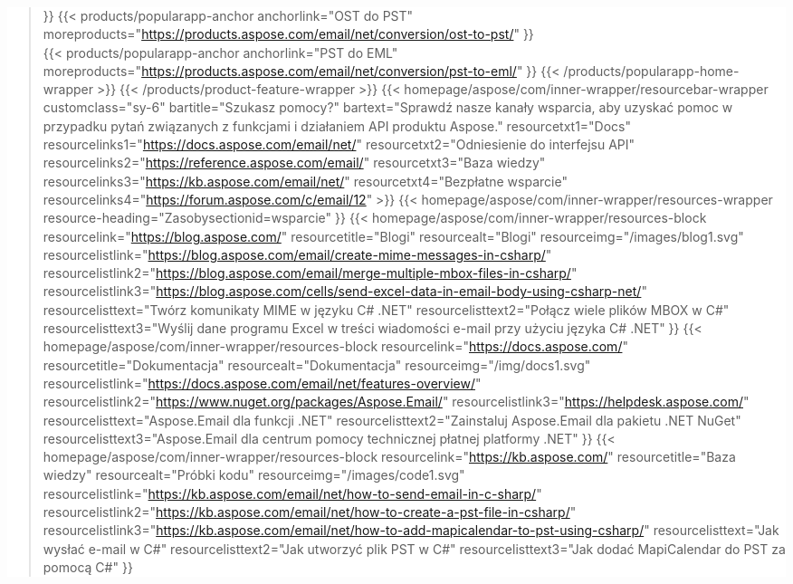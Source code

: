 >}} 
   {{< products/popularapp-anchor
 anchorlink="OST do PST"
 moreproducts="https://products.aspose.com/email/net/conversion/ost-to-pst/"
>}}  
   {{< products/popularapp-anchor
 anchorlink="PST do EML"
 moreproducts="https://products.aspose.com/email/net/conversion/pst-to-eml/"
 >}}
   {{< /products/popularapp-home-wrapper >}}
   {{< /products/product-feature-wrapper >}}
{{< homepage/aspose/com/inner-wrapper/resourcebar-wrapper
customclass="sy-6"
bartitle="Szukasz pomocy?"
bartext="Sprawdź nasze kanały wsparcia, aby uzyskać pomoc w przypadku pytań związanych z funkcjami i działaniem API produktu Aspose."
 resourcetxt1="Docs"
 resourcelinks1="https://docs.aspose.com/email/net/"
 resourcetxt2="Odniesienie do interfejsu API"
 resourcelinks2="https://reference.aspose.com/email/" 
 resourcetxt3="Baza wiedzy"
 resourcelinks3="https://kb.aspose.com/email/net/"
 resourcetxt4="Bezpłatne wsparcie"
 resourcelinks4="https://forum.aspose.com/c/email/12"  >}}
{{< homepage/aspose/com/inner-wrapper/resources-wrapper
 resource-heading="Zasobysectionid=wsparcie"
>}}
{{< homepage/aspose/com/inner-wrapper/resources-block
 resourcelink="https://blog.aspose.com/"
 resourcetitle="Blogi"
 resourcealt="Blogi"
 resourceimg="/images/blog1.svg"
 resourcelistlink="https://blog.aspose.com/email/create-mime-messages-in-csharp/"
 resourcelistlink2="https://blog.aspose.com/email/merge-multiple-mbox-files-in-csharp/"
 resourcelistlink3="https://blog.aspose.com/cells/send-excel-data-in-email-body-using-csharp-net/"
 resourcelisttext="Twórz komunikaty MIME w języku C# .NET"
 resourcelisttext2="Połącz wiele plików MBOX w C#"
 resourcelisttext3="Wyślij dane programu Excel w treści wiadomości e-mail przy użyciu języka C# .NET"
>}}
{{< homepage/aspose/com/inner-wrapper/resources-block
 resourcelink="https://docs.aspose.com/"
 resourcetitle="Dokumentacja"
 resourcealt="Dokumentacja"
 resourceimg="/img/docs1.svg"
 resourcelistlink="https://docs.aspose.com/email/net/features-overview/"
 resourcelistlink2="https://www.nuget.org/packages/Aspose.Email/"
 resourcelistlink3="https://helpdesk.aspose.com/"
 resourcelisttext="Aspose.Email dla funkcji .NET"
 resourcelisttext2="Zainstaluj Aspose.Email dla pakietu .NET NuGet"
 resourcelisttext3="Aspose.Email dla centrum pomocy technicznej płatnej platformy .NET"
>}}
{{< homepage/aspose/com/inner-wrapper/resources-block
 resourcelink="https://kb.aspose.com/"
 resourcetitle="Baza wiedzy"
 resourcealt="Próbki kodu"
 resourceimg="/images/code1.svg"
 resourcelistlink="https://kb.aspose.com/email/net/how-to-send-email-in-c-sharp/"
 resourcelistlink2="https://kb.aspose.com/email/net/how-to-create-a-pst-file-in-csharp/"
 resourcelistlink3="https://kb.aspose.com/email/net/how-to-add-mapicalendar-to-pst-using-csharp/"
 resourcelisttext="Jak wysłać e-mail w C#"
resourcelisttext2="Jak utworzyć plik PST w C#"
resourcelisttext3="Jak dodać MapiCalendar do PST za pomocą C#"
>}}